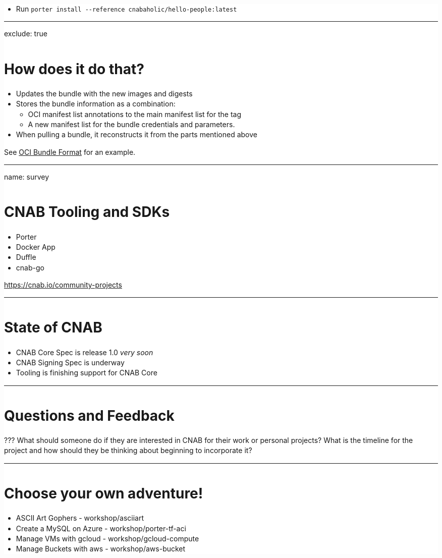 * Run `porter install --reference cnabaholic/hello-people:latest`

---
exclude: true
# How does it do that?

* Updates the bundle with the new images and digests
* Stores the bundle information as a combination:
  * OCI manifest list annotations to the main manifest list for the tag
  * A new manifest list for the bundle credentials and parameters.
* When pulling a bundle, it reconstructs it from the parts mentioned above

See [OCI Bundle Format](/oci-bundle-format/) for an example.

---
name: survey
# CNAB Tooling and SDKs

* Porter
* Docker App
* Duffle
* cnab-go

https://cnab.io/community-projects

---
# State of CNAB

* CNAB Core Spec is release 1.0 _very soon_
* CNAB Signing Spec is underway
* Tooling is finishing support for CNAB Core

---
# Questions and Feedback

???
What should someone do if they are interested in CNAB for their work or personal projects?
What is the timeline for the project and how should they be thinking about beginning to incorporate it?

---
# Choose your own adventure!

* ASCII Art Gophers - workshop/asciiart
* Create a MySQL on Azure - workshop/porter-tf-aci
* Manage VMs with gcloud - workshop/gcloud-compute
* Manage Buckets with aws - workshop/aws-bucket
